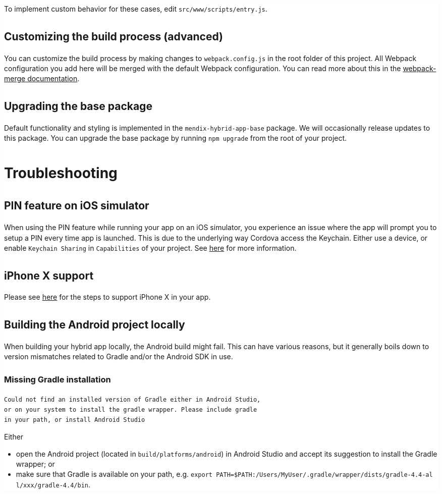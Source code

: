 To implement custom behavior for these cases, edit `src/www/scripts/entry.js`.

## Customizing the build process (advanced)

You can customize the build process by making changes to `webpack.config.js` in the root folder of this project. All
Webpack configuration you add here will be merged with the default Webpack configuration. You can read more about this
in the [webpack-merge documentation](https://www.npmjs.com/package/webpack-merge).

## Upgrading the base package

Default functionality and styling is implemented in the `mendix-hybrid-app-base` package. We will occasionally release
updates to this package. You can upgrade the base package by running `npm upgrade` from the root of your project.

# <a name="troubleshooting"></a>Troubleshooting

## PIN feature on iOS simulator

When using the PIN feature while running your app on an iOS simulator, you experience an issue where the app will prompt
you to setup a PIN every time app is launched. This is due to the underlying way Cordova access the Keychain. Either use
a device, or enable `Keychain Sharing` in `Capabilities` of your project. See
[here](https://github.com/Crypho/cordova-plugin-secure-storage/issues/48) for more information.

## iPhone X support

Please see [here](IPHONEX.md) for the steps to support iPhone X in your app.

## Building the Android project locally

When building your hybrid app locally, the Android build might fail. This can have various reasons, but it generally
boils down to version mismatches related to Gradle and/or the Android SDK in use.

### Missing Gradle installation

```
Could not find an installed version of Gradle either in Android Studio,
or on your system to install the gradle wrapper. Please include gradle
in your path, or install Android Studio
```

Either

-   open the Android project (located in `build/platforms/android`) in Android Studio and accept its suggestion to
    install the Gradle wrapper; or
-   make sure that Gradle is available on your path, e.g.
    `export PATH=$PATH:/Users/MyUser/.gradle/wrapper/dists/gradle-4.4-all/xxx/gradle-4.4/bin`.
